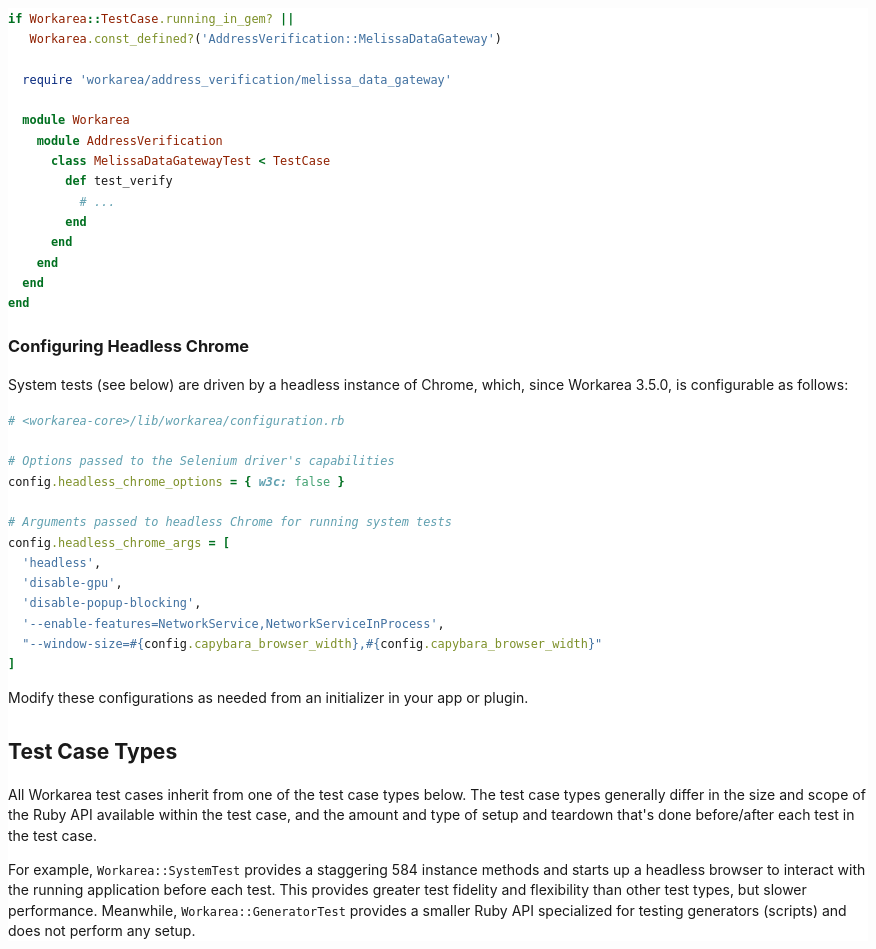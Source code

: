 ```ruby
if Workarea::TestCase.running_in_gem? ||
   Workarea.const_defined?('AddressVerification::MelissaDataGateway')

  require 'workarea/address_verification/melissa_data_gateway'

  module Workarea
    module AddressVerification
      class MelissaDataGatewayTest < TestCase
        def test_verify
          # ...
        end
      end
    end
  end
end
```

### Configuring Headless Chrome

System tests (see below) are driven by a headless instance of Chrome, which, since Workarea 3.5.0, is configurable as follows:

```ruby
# <workarea-core>/lib/workarea/configuration.rb

# Options passed to the Selenium driver's capabilities
config.headless_chrome_options = { w3c: false }

# Arguments passed to headless Chrome for running system tests
config.headless_chrome_args = [
  'headless',
  'disable-gpu',
  'disable-popup-blocking',
  '--enable-features=NetworkService,NetworkServiceInProcess',
  "--window-size=#{config.capybara_browser_width},#{config.capybara_browser_width}"
]
```

Modify these configurations as needed from an initializer in your app or plugin.


## Test Case Types

All Workarea test cases inherit from one of the test case types below. The test case types generally differ in the size and scope of the Ruby API available within the test case, and the amount and type of setup and teardown that's done before/after each test in the test case.

For example, `Workarea::SystemTest` provides a staggering 584 instance methods and starts up a headless browser to interact with the running application before each test. This provides greater test fidelity and flexibility than other test types, but slower performance. Meanwhile, `Workarea::GeneratorTest` provides a smaller Ruby API specialized for testing generators (scripts) and does not perform any setup.
